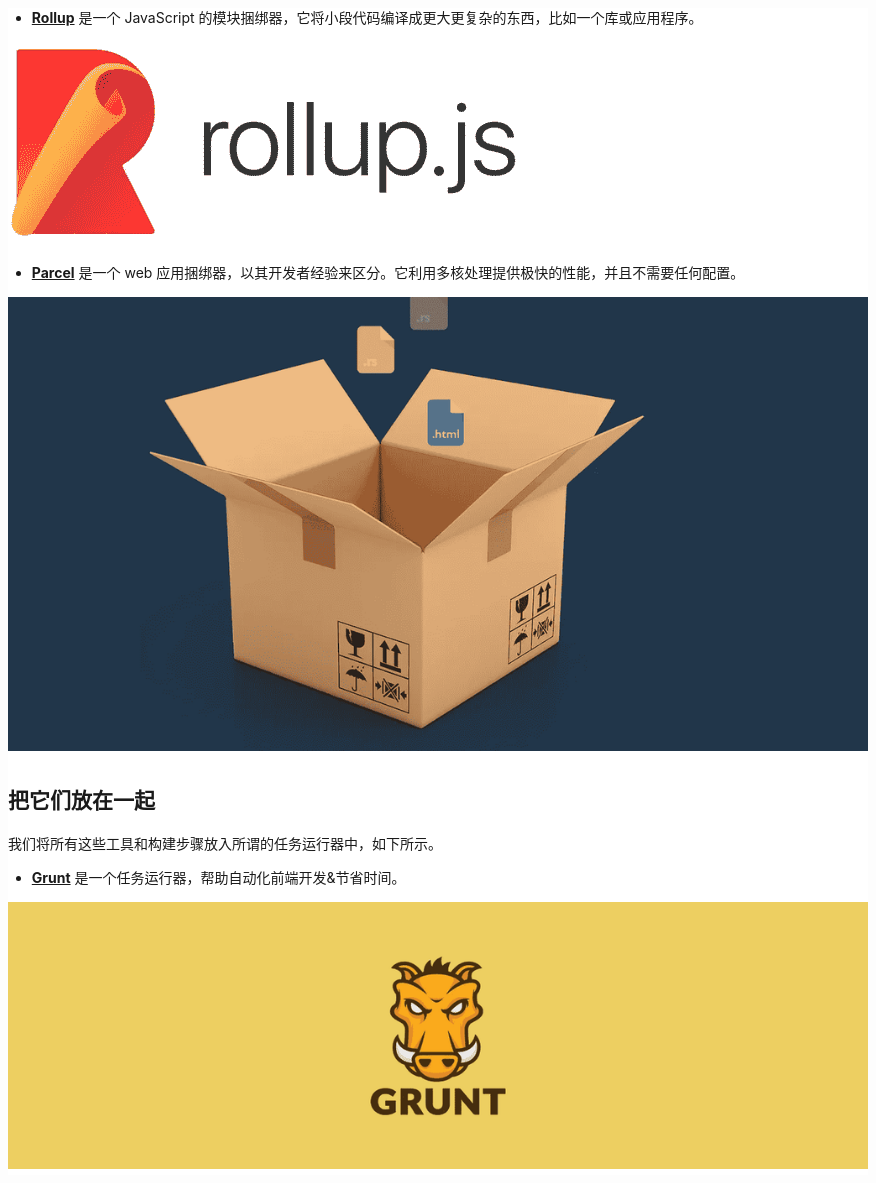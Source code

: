 *   [**Rollup**](https://rollupjs.org/guide/en/) 是一个 JavaScript 的模块捆绑器，它将小段代码编译成更大更复杂的东西，比如一个库或应用程序。

![](img/469d3005897dc0f7dc0740291a0d0a69.png)

*   [**Parcel**](https://parceljs.org) 是一个 web 应用捆绑器，以其开发者经验来区分。它利用多核处理提供极快的性能，并且不需要任何配置。

![](img/b750d1a695b746a0640c231afcd939f8.png)

## 把它们放在一起

我们将所有这些工具和构建步骤放入所谓的任务运行器中，如下所示。

*   [**Grunt**](http://gruntjs.com/) 是一个任务运行器，帮助自动化前端开发&节省时间。

![](img/c1e45f130c7bb8d16ce6e55e2aa0756e.png)
